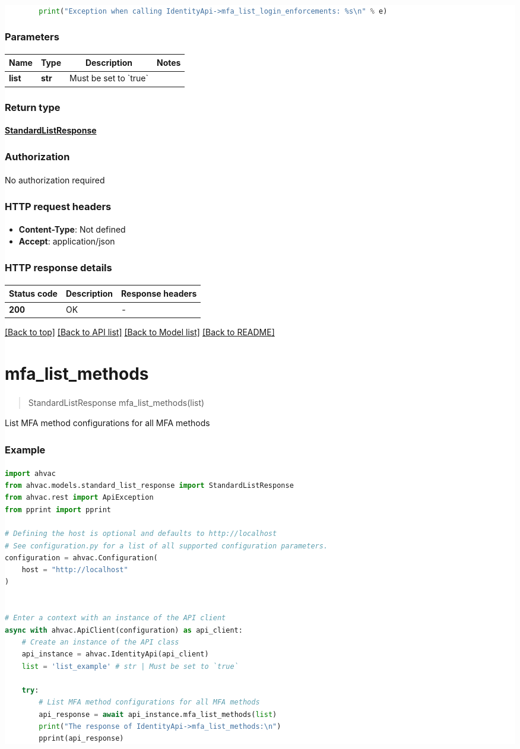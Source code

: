 ```python
        print("Exception when calling IdentityApi->mfa_list_login_enforcements: %s\n" % e)
```



### Parameters


Name | Type | Description  | Notes
------------- | ------------- | ------------- | -------------
 **list** | **str**| Must be set to &#x60;true&#x60; | 

### Return type

[**StandardListResponse**](StandardListResponse.md)

### Authorization

No authorization required

### HTTP request headers

 - **Content-Type**: Not defined
 - **Accept**: application/json

### HTTP response details

| Status code | Description | Response headers |
|-------------|-------------|------------------|
**200** | OK |  -  |

[[Back to top]](#) [[Back to API list]](../README.md#documentation-for-api-endpoints) [[Back to Model list]](../README.md#documentation-for-models) [[Back to README]](../README.md)

# **mfa_list_methods**
> StandardListResponse mfa_list_methods(list)

List MFA method configurations for all MFA methods

### Example


```python
import ahvac
from ahvac.models.standard_list_response import StandardListResponse
from ahvac.rest import ApiException
from pprint import pprint

# Defining the host is optional and defaults to http://localhost
# See configuration.py for a list of all supported configuration parameters.
configuration = ahvac.Configuration(
    host = "http://localhost"
)


# Enter a context with an instance of the API client
async with ahvac.ApiClient(configuration) as api_client:
    # Create an instance of the API class
    api_instance = ahvac.IdentityApi(api_client)
    list = 'list_example' # str | Must be set to `true`

    try:
        # List MFA method configurations for all MFA methods
        api_response = await api_instance.mfa_list_methods(list)
        print("The response of IdentityApi->mfa_list_methods:\n")
        pprint(api_response)
```